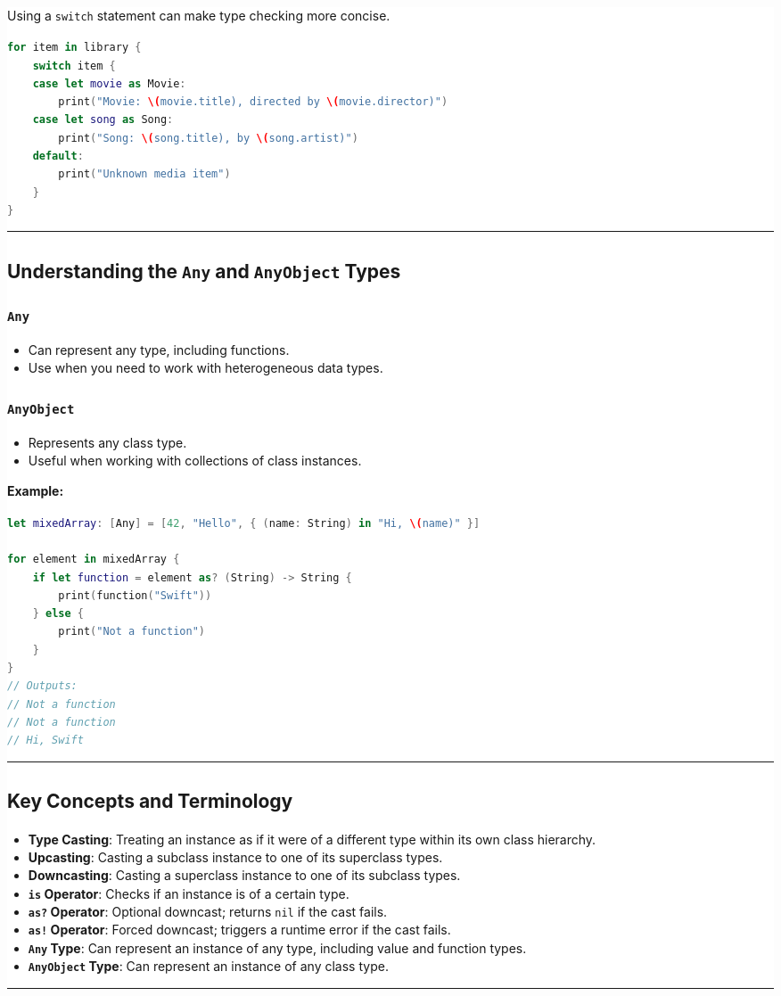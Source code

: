 Using a `switch` statement can make type checking more concise.

```swift
for item in library {
    switch item {
    case let movie as Movie:
        print("Movie: \(movie.title), directed by \(movie.director)")
    case let song as Song:
        print("Song: \(song.title), by \(song.artist)")
    default:
        print("Unknown media item")
    }
}
```

---

## Understanding the `Any` and `AnyObject` Types

### `Any`

- Can represent any type, including functions.
- Use when you need to work with heterogeneous data types.

### `AnyObject`

- Represents any class type.
- Useful when working with collections of class instances.

**Example:**

```swift
let mixedArray: [Any] = [42, "Hello", { (name: String) in "Hi, \(name)" }]

for element in mixedArray {
    if let function = element as? (String) -> String {
        print(function("Swift"))
    } else {
        print("Not a function")
    }
}
// Outputs:
// Not a function
// Not a function
// Hi, Swift
```

---

## Key Concepts and Terminology

- **Type Casting**: Treating an instance as if it were of a different type within its own class hierarchy.
- **Upcasting**: Casting a subclass instance to one of its superclass types.
- **Downcasting**: Casting a superclass instance to one of its subclass types.
- **`is` Operator**: Checks if an instance is of a certain type.
- **`as?` Operator**: Optional downcast; returns `nil` if the cast fails.
- **`as!` Operator**: Forced downcast; triggers a runtime error if the cast fails.
- **`Any` Type**: Can represent an instance of any type, including value and function types.
- **`AnyObject` Type**: Can represent an instance of any class type.

---